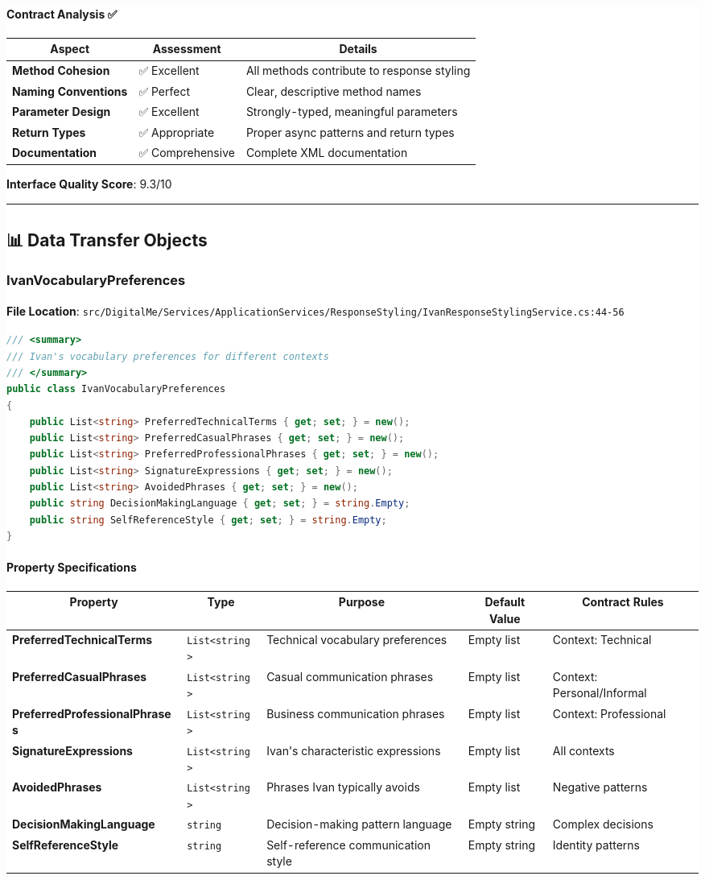 #### Contract Analysis ✅

| Aspect | Assessment | Details |
|--------|------------|---------|
| **Method Cohesion** | ✅ Excellent | All methods contribute to response styling |
| **Naming Conventions** | ✅ Perfect | Clear, descriptive method names |
| **Parameter Design** | ✅ Excellent | Strongly-typed, meaningful parameters |
| **Return Types** | ✅ Appropriate | Proper async patterns and return types |
| **Documentation** | ✅ Comprehensive | Complete XML documentation |

**Interface Quality Score**: 9.3/10

---

## 📊 Data Transfer Objects

### IvanVocabularyPreferences

**File Location**: `src/DigitalMe/Services/ApplicationServices/ResponseStyling/IvanResponseStylingService.cs:44-56`

```csharp
/// <summary>
/// Ivan's vocabulary preferences for different contexts
/// </summary>
public class IvanVocabularyPreferences
{
    public List<string> PreferredTechnicalTerms { get; set; } = new();
    public List<string> PreferredCasualPhrases { get; set; } = new();
    public List<string> PreferredProfessionalPhrases { get; set; } = new();
    public List<string> SignatureExpressions { get; set; } = new();
    public List<string> AvoidedPhrases { get; set; } = new();
    public string DecisionMakingLanguage { get; set; } = string.Empty;
    public string SelfReferenceStyle { get; set; } = string.Empty;
}
```

#### Property Specifications

| Property | Type | Purpose | Default Value | Contract Rules |
|----------|------|---------|---------------|----------------|
| **PreferredTechnicalTerms** | `List<string>` | Technical vocabulary preferences | Empty list | Context: Technical |
| **PreferredCasualPhrases** | `List<string>` | Casual communication phrases | Empty list | Context: Personal/Informal |
| **PreferredProfessionalPhrases** | `List<string>` | Business communication phrases | Empty list | Context: Professional |
| **SignatureExpressions** | `List<string>` | Ivan's characteristic expressions | Empty list | All contexts |
| **AvoidedPhrases** | `List<string>` | Phrases Ivan typically avoids | Empty list | Negative patterns |
| **DecisionMakingLanguage** | `string` | Decision-making pattern language | Empty string | Complex decisions |
| **SelfReferenceStyle** | `string` | Self-reference communication style | Empty string | Identity patterns |
